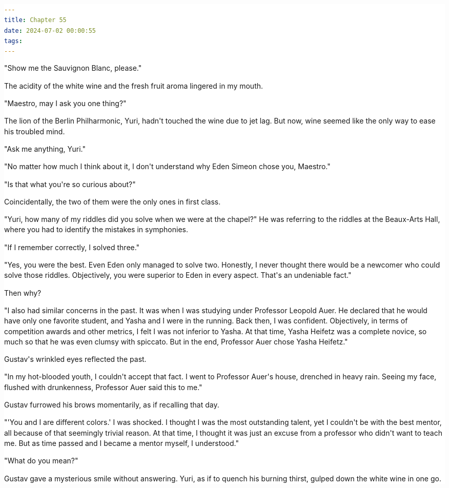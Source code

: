 ```yaml
---
title: Chapter 55
date: 2024-07-02 00:00:55
tags:
---
```



"Show me the Sauvignon Blanc, please."

The acidity of the white wine and the fresh fruit aroma lingered in my mouth.

"Maestro, may I ask you one thing?"

The lion of the Berlin Philharmonic, Yuri, hadn't touched the wine due to jet lag. But now, wine seemed like the only way to ease his troubled mind.

"Ask me anything, Yuri."

"No matter how much I think about it, I don't understand why Eden Simeon chose you, Maestro."

"Is that what you're so curious about?"

Coincidentally, the two of them were the only ones in first class.

"Yuri, how many of my riddles did you solve when we were at the chapel?" He was referring to the riddles at the Beaux-Arts Hall, where you had to identify the mistakes in symphonies.

"If I remember correctly, I solved three."

"Yes, you were the best. Even Eden only managed to solve two. Honestly, I never thought there would be a newcomer who could solve those riddles. Objectively, you were superior to Eden in every aspect. That's an undeniable fact."

Then why?

"I also had similar concerns in the past. It was when I was studying under Professor Leopold Auer. He declared that he would have only one favorite student, and Yasha and I were in the running. Back then, I was confident. Objectively, in terms of competition awards and other metrics, I felt I was not inferior to Yasha. At that time, Yasha Heifetz was a complete novice, so much so that he was even clumsy with spiccato. But in the end, Professor Auer chose Yasha Heifetz."

Gustav's wrinkled eyes reflected the past.

"In my hot-blooded youth, I couldn't accept that fact. I went to Professor Auer's house, drenched in heavy rain. Seeing my face, flushed with drunkenness, Professor Auer said this to me."

Gustav furrowed his brows momentarily, as if recalling that day.

"'You and I are different colors.' I was shocked. I thought I was the most outstanding talent, yet I couldn't be with the best mentor, all because of that seemingly trivial reason. At that time, I thought it was just an excuse from a professor who didn't want to teach me. But as time passed and I became a mentor myself, I understood."

"What do you mean?"

Gustav gave a mysterious smile without answering. Yuri, as if to quench his burning thirst, gulped down the white wine in one go.
